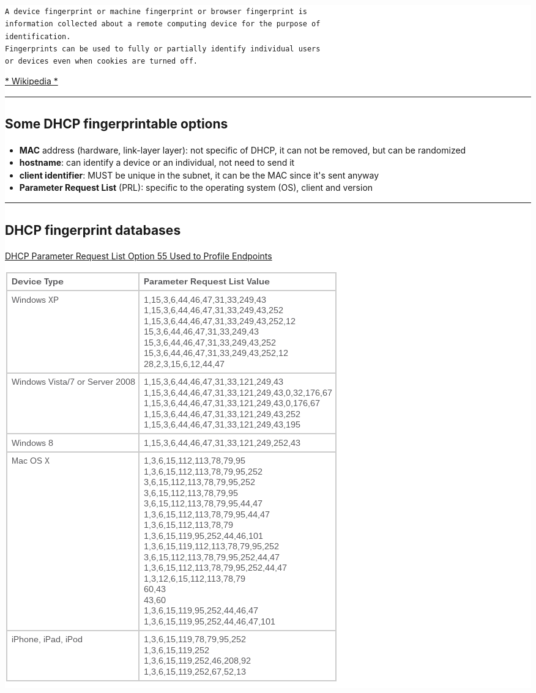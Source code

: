     A device fingerprint or machine fingerprint or browser fingerprint is
    information collected about a remote computing device for the purpose of
    identification.
    Fingerprints can be used to fully or partially identify individual users
    or devices even when cookies are turned off.

[* Wikipedia *](https://en.wikipedia.org/wiki/Dynamic_Host_Configuration_Protocol)

----

Some DHCP fingerprintable options
----------------------------------

* **MAC** address (hardware, link-layer layer):
  not specific of DHCP, it can not be removed, but can be randomized
* **hostname**: can identify a device or an individual, not need to send it
* **client identifier**: MUST be unique in the subnet,
  it can be the MAC since it's sent anyway
* **Parameter Request List** (PRL): specific to the operating system (OS), client and version

----

DHCP fingerprint databases
------------------------------

[DHCP Parameter Request List Option 55 Used to Profile Endpoints](http://www.cisco.com/c/en/us/support/docs/security/identity-services-engine/116235-configure-ise-00.html)

![image](images/cisco_prl_screenshot.png)
